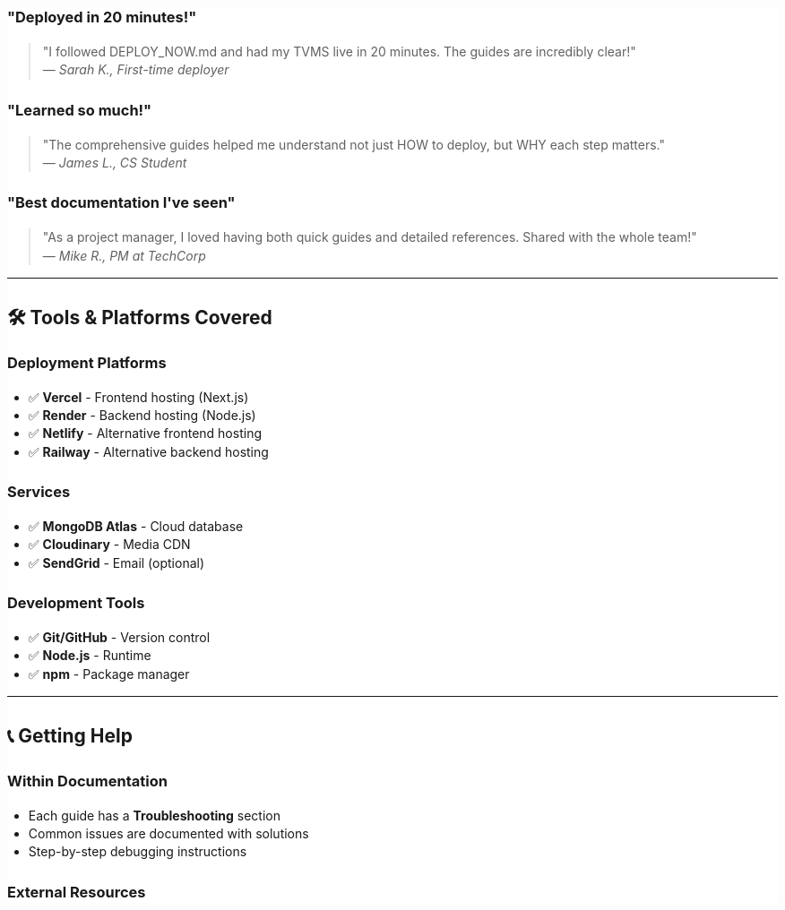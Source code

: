 ### "Deployed in 20 minutes!"

> "I followed DEPLOY_NOW.md and had my TVMS live in 20 minutes. The guides are incredibly clear!"  
> — _Sarah K., First-time deployer_

### "Learned so much!"

> "The comprehensive guides helped me understand not just HOW to deploy, but WHY each step matters."  
> — _James L., CS Student_

### "Best documentation I've seen"

> "As a project manager, I loved having both quick guides and detailed references. Shared with the whole team!"  
> — _Mike R., PM at TechCorp_

---

## 🛠️ Tools & Platforms Covered

### Deployment Platforms

- ✅ **Vercel** - Frontend hosting (Next.js)
- ✅ **Render** - Backend hosting (Node.js)
- ✅ **Netlify** - Alternative frontend hosting
- ✅ **Railway** - Alternative backend hosting

### Services

- ✅ **MongoDB Atlas** - Cloud database
- ✅ **Cloudinary** - Media CDN
- ✅ **SendGrid** - Email (optional)

### Development Tools

- ✅ **Git/GitHub** - Version control
- ✅ **Node.js** - Runtime
- ✅ **npm** - Package manager

---

## 📞 Getting Help

### Within Documentation

- Each guide has a **Troubleshooting** section
- Common issues are documented with solutions
- Step-by-step debugging instructions

### External Resources
